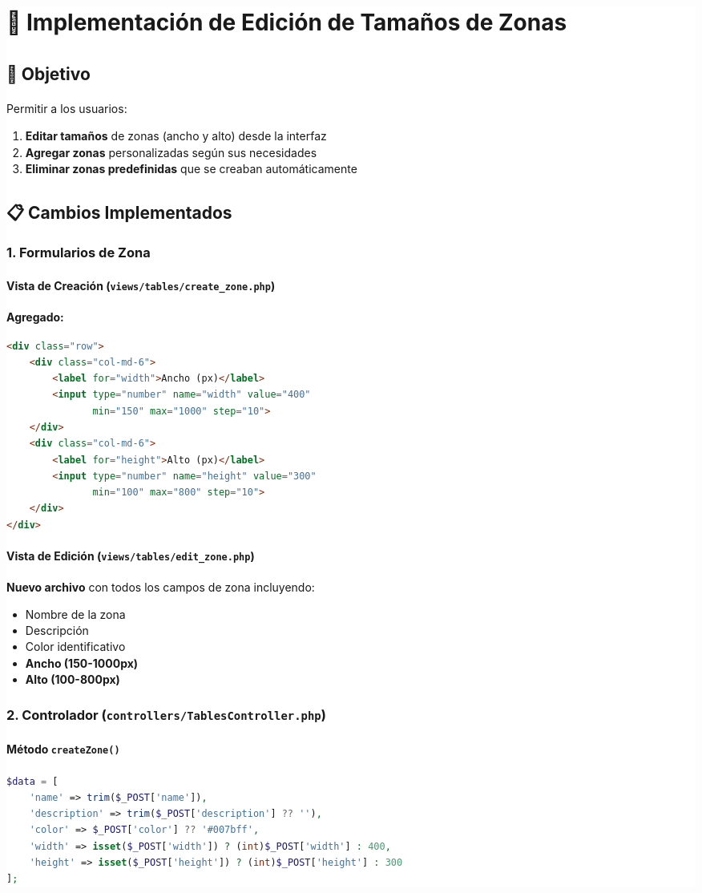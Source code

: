 # 📐 Implementación de Edición de Tamaños de Zonas

## 🎯 Objetivo

Permitir a los usuarios:
1. **Editar tamaños** de zonas (ancho y alto) desde la interfaz
2. **Agregar zonas** personalizadas según sus necesidades
3. **Eliminar zonas predefinidas** que se creaban automáticamente

## 📋 Cambios Implementados

### 1. Formularios de Zona

#### Vista de Creación (`views/tables/create_zone.php`)
**Agregado:**
```html
<div class="row">
    <div class="col-md-6">
        <label for="width">Ancho (px)</label>
        <input type="number" name="width" value="400" 
               min="150" max="1000" step="10">
    </div>
    <div class="col-md-6">
        <label for="height">Alto (px)</label>
        <input type="number" name="height" value="300" 
               min="100" max="800" step="10">
    </div>
</div>
```

#### Vista de Edición (`views/tables/edit_zone.php`)
**Nuevo archivo** con todos los campos de zona incluyendo:
- Nombre de la zona
- Descripción
- Color identificativo
- **Ancho (150-1000px)**
- **Alto (100-800px)**

### 2. Controlador (`controllers/TablesController.php`)

#### Método `createZone()`
```php
$data = [
    'name' => trim($_POST['name']),
    'description' => trim($_POST['description'] ?? ''),
    'color' => $_POST['color'] ?? '#007bff',
    'width' => isset($_POST['width']) ? (int)$_POST['width'] : 400,
    'height' => isset($_POST['height']) ? (int)$_POST['height'] : 300
];
```

